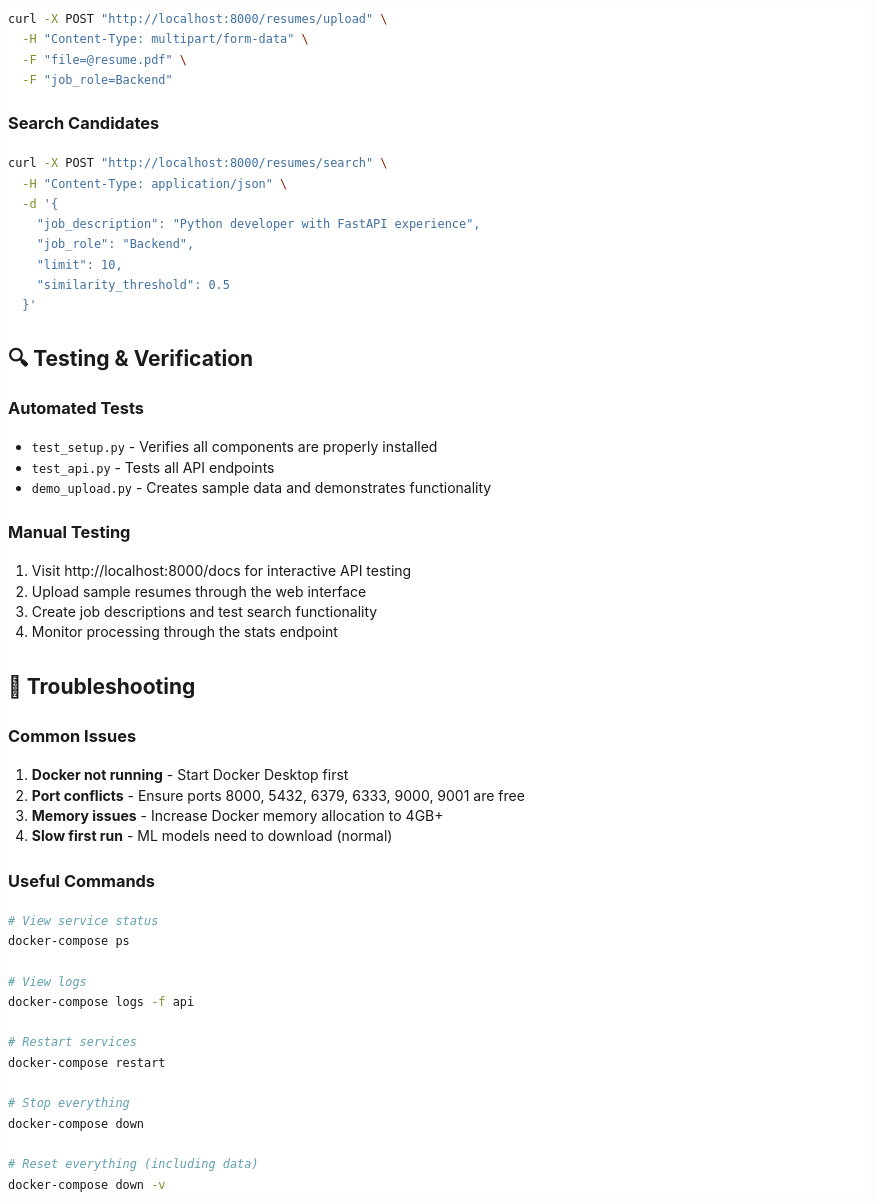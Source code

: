 ```bash
curl -X POST "http://localhost:8000/resumes/upload" \
  -H "Content-Type: multipart/form-data" \
  -F "file=@resume.pdf" \
  -F "job_role=Backend"
```

### Search Candidates

```bash
curl -X POST "http://localhost:8000/resumes/search" \
  -H "Content-Type: application/json" \
  -d '{
    "job_description": "Python developer with FastAPI experience",
    "job_role": "Backend",
    "limit": 10,
    "similarity_threshold": 0.5
  }'
```

## 🔍 Testing & Verification

### Automated Tests

- `test_setup.py` - Verifies all components are properly installed
- `test_api.py` - Tests all API endpoints
- `demo_upload.py` - Creates sample data and demonstrates functionality

### Manual Testing

1. Visit http://localhost:8000/docs for interactive API testing
2. Upload sample resumes through the web interface
3. Create job descriptions and test search functionality
4. Monitor processing through the stats endpoint

## 🚨 Troubleshooting

### Common Issues

1. **Docker not running** - Start Docker Desktop first
2. **Port conflicts** - Ensure ports 8000, 5432, 6379, 6333, 9000, 9001 are free
3. **Memory issues** - Increase Docker memory allocation to 4GB+
4. **Slow first run** - ML models need to download (normal)

### Useful Commands

```bash
# View service status
docker-compose ps

# View logs
docker-compose logs -f api

# Restart services
docker-compose restart

# Stop everything
docker-compose down

# Reset everything (including data)
docker-compose down -v
```
